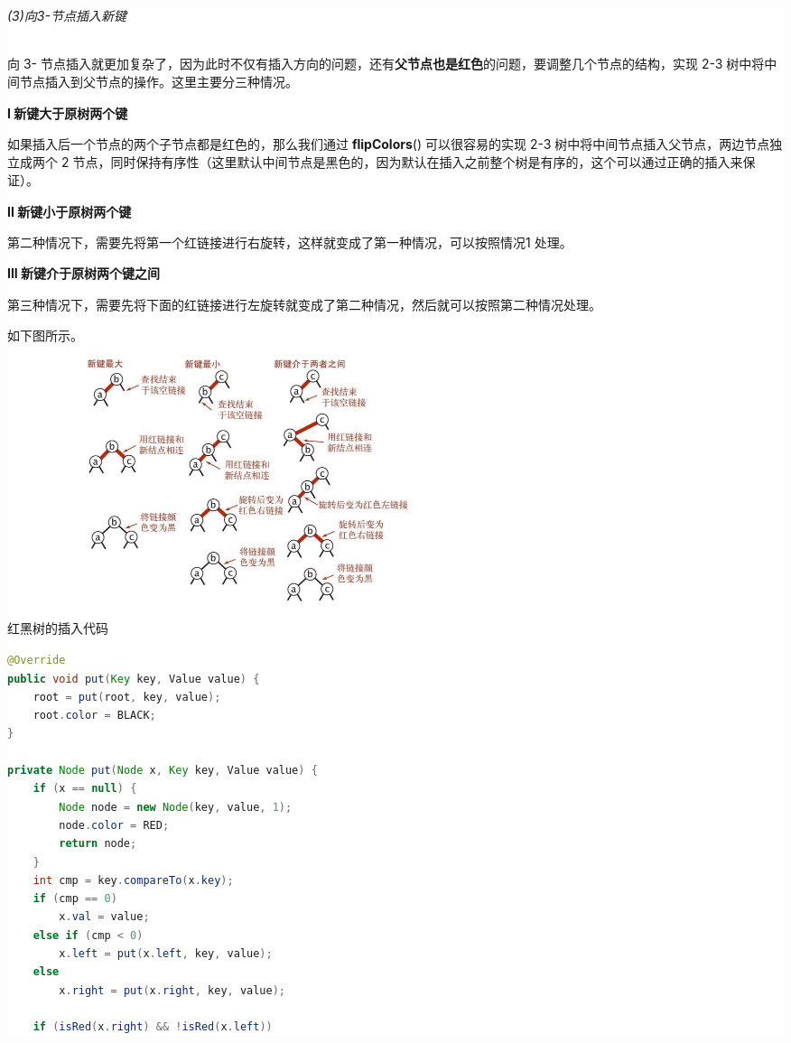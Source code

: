 ###### (3)向3-节点插入新键

向 3- 节点插入就更加复杂了，因为此时不仅有插入方向的问题，还有**父节点也是红色**的问题，要调整几个节点的结构，实现 2-3 树中将中间节点插入到父节点的操作。这里主要分三种情况。

**I 新键大于原树两个键**

如果插入后一个节点的两个子节点都是红色的，那么我们通过 **flipColors**() 可以很容易的实现 2-3 树中将中间节点插入父节点，两边节点独立成两个 2 节点，同时保持有序性（这里默认中间节点是黑色的，因为默认在插入之前整个树是有序的，这个可以通过正确的插入来保证）。

**II 新键小于原树两个键**

第二种情况下，需要先将第一个红链接进行右旋转，这样就变成了第一种情况，可以按照情况1 处理。

**III 新键介于原树两个键之间**

第三种情况下，需要先将下面的红链接进行左旋转就变成了第二种情况，然后就可以按照第二种情况处理。

如下图所示。

<img src="assets/1577276916596.png" alt="1577276916596" style="zoom:50%;" />

红黑树的插入代码

```java
@Override
public void put(Key key, Value value) {
    root = put(root, key, value);
    root.color = BLACK;
}

private Node put(Node x, Key key, Value value) {
    if (x == null) {
        Node node = new Node(key, value, 1);
        node.color = RED;
        return node;
    }
    int cmp = key.compareTo(x.key);
    if (cmp == 0)
        x.val = value;
    else if (cmp < 0)
        x.left = put(x.left, key, value);
    else
        x.right = put(x.right, key, value);

    if (isRed(x.right) && !isRed(x.left))
```